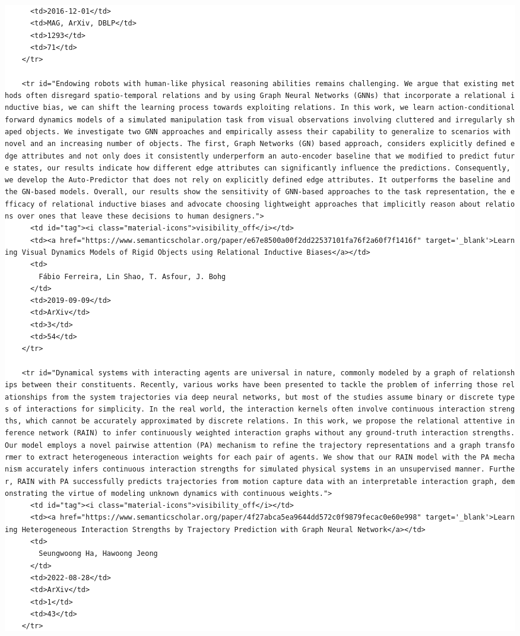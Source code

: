           <td>2016-12-01</td>
          <td>MAG, ArXiv, DBLP</td>
          <td>1293</td>
          <td>71</td>
        </tr>
    
        <tr id="Endowing robots with human-like physical reasoning abilities remains challenging. We argue that existing methods often disregard spatio-temporal relations and by using Graph Neural Networks (GNNs) that incorporate a relational inductive bias, we can shift the learning process towards exploiting relations. In this work, we learn action-conditional forward dynamics models of a simulated manipulation task from visual observations involving cluttered and irregularly shaped objects. We investigate two GNN approaches and empirically assess their capability to generalize to scenarios with novel and an increasing number of objects. The first, Graph Networks (GN) based approach, considers explicitly defined edge attributes and not only does it consistently underperform an auto-encoder baseline that we modified to predict future states, our results indicate how different edge attributes can significantly influence the predictions. Consequently, we develop the Auto-Predictor that does not rely on explicitly defined edge attributes. It outperforms the baseline and the GN-based models. Overall, our results show the sensitivity of GNN-based approaches to the task representation, the efficacy of relational inductive biases and advocate choosing lightweight approaches that implicitly reason about relations over ones that leave these decisions to human designers.">
          <td id="tag"><i class="material-icons">visibility_off</i></td>
          <td><a href="https://www.semanticscholar.org/paper/e67e8500a00f2dd22537101fa76f2a60f7f1416f" target='_blank'>Learning Visual Dynamics Models of Rigid Objects using Relational Inductive Biases</a></td>
          <td>
            Fábio Ferreira, Lin Shao, T. Asfour, J. Bohg
          </td>
          <td>2019-09-09</td>
          <td>ArXiv</td>
          <td>3</td>
          <td>54</td>
        </tr>
    
        <tr id="Dynamical systems with interacting agents are universal in nature, commonly modeled by a graph of relationships between their constituents. Recently, various works have been presented to tackle the problem of inferring those relationships from the system trajectories via deep neural networks, but most of the studies assume binary or discrete types of interactions for simplicity. In the real world, the interaction kernels often involve continuous interaction strengths, which cannot be accurately approximated by discrete relations. In this work, we propose the relational attentive inference network (RAIN) to infer continuously weighted interaction graphs without any ground-truth interaction strengths. Our model employs a novel pairwise attention (PA) mechanism to refine the trajectory representations and a graph transformer to extract heterogeneous interaction weights for each pair of agents. We show that our RAIN model with the PA mechanism accurately infers continuous interaction strengths for simulated physical systems in an unsupervised manner. Further, RAIN with PA successfully predicts trajectories from motion capture data with an interpretable interaction graph, demonstrating the virtue of modeling unknown dynamics with continuous weights.">
          <td id="tag"><i class="material-icons">visibility_off</i></td>
          <td><a href="https://www.semanticscholar.org/paper/4f27abca5ea9644dd572c0f9879fecac0e60e998" target='_blank'>Learning Heterogeneous Interaction Strengths by Trajectory Prediction with Graph Neural Network</a></td>
          <td>
            Seungwoong Ha, Hawoong Jeong
          </td>
          <td>2022-08-28</td>
          <td>ArXiv</td>
          <td>1</td>
          <td>43</td>
        </tr>
    